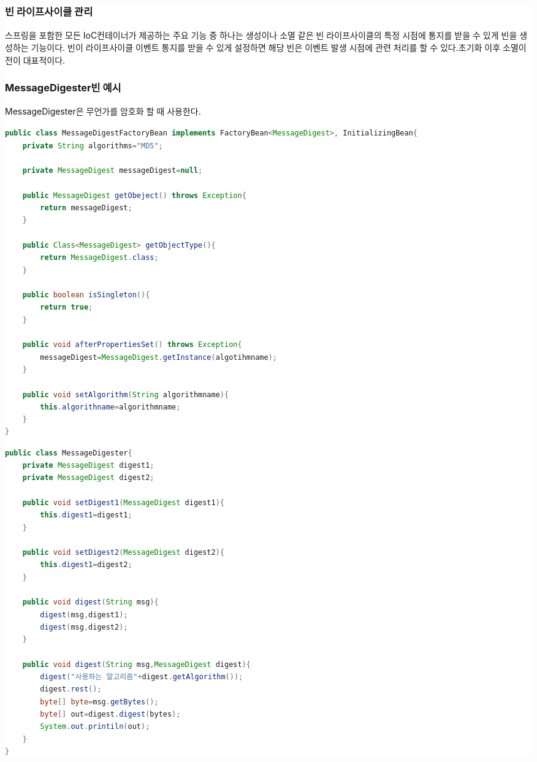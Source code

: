 ### 빈 라이프사이클 관리
스프링을 포함한 모든 IoC컨테이너가 제공하는 주요 기능 중 하나는 생성이나 소멸 같은 빈 라이프사이클의 특정 시점에 통지를 받을 수 있게 빈을 생성하는 기능이다.
빈이 라이프사이클 이벤트 통지를 받을 수 있게 설정하면 해당 빈은 이벤트 발생 시점에 관련 처리를 할 수 있다.초기화 이후 소멸이전이 대표적이다.

### MessageDigester빈 예시
MessageDigester은 무언가를 암호화 할 때 사용한다.

```java
public class MessageDigestFactoryBean implements FactoryBean<MessageDigest>, InitializingBean{
    private String algorithms="MD5";

    private MessageDigest messageDigest=null;

    public MessageDigest getObeject() throws Exception{
        return messageDigest;
    }

    public Class<MessageDigest> getObjectType(){
        return MessageDigest.class;
    }
    
    public boolean isSingleton(){
        return true;
    }

    public void afterPropertiesSet() throws Exception{
        messageDigest=MessageDigest.getInstance(algotihmname);
    }

    public void setAlgorithm(String algorithmname){
        this.algorithname=algorithmname;
    }
}
```


```java
public class MessageDigester{
    private MessageDigest digest1;
    private MessageDigest digest2;

    public void setDigest1(MessageDigest digest1){
        this.digest1=digest1;
    }

    public void setDigest2(MessageDigest digest2){
        this.digest1=digest2;
    }

    public void digest(String msg){
        digest(msg,digest1);
        digest(msg,digest2);
    }

    public void digest(String msg,MessageDigest digest){
        digest("사용하는 알고리즘"+digest.getAlgorithm());
        digest.rest();
        byte[] byte=msg.getBytes();
        byte[] out=digest.digest(bytes);
        System.out.printiln(out);
    }
}
```
